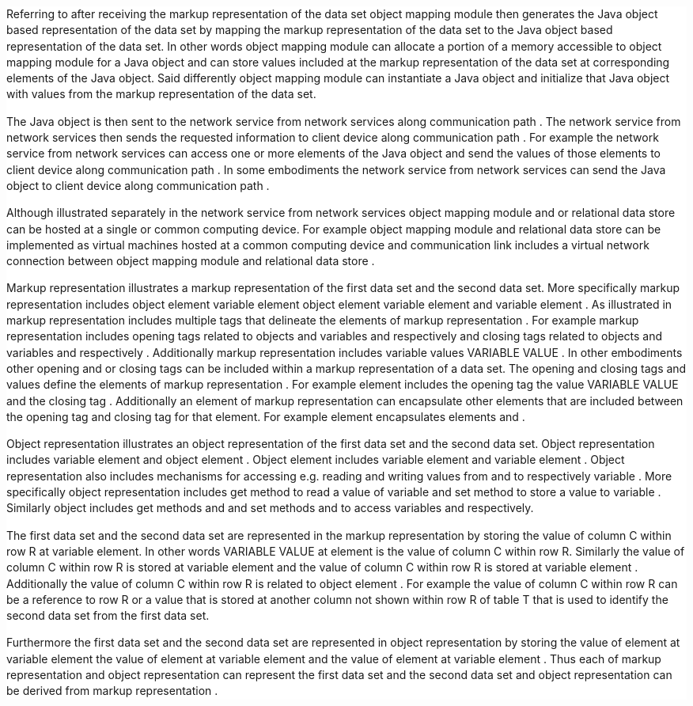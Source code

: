 Referring to after receiving the markup representation of the data set object mapping module then generates the Java object based representation of the data set by mapping the markup representation of the data set to the Java object based representation of the data set. In other words object mapping module can allocate a portion of a memory accessible to object mapping module for a Java object and can store values included at the markup representation of the data set at corresponding elements of the Java object. Said differently object mapping module can instantiate a Java object and initialize that Java object with values from the markup representation of the data set.

The Java object is then sent to the network service from network services along communication path . The network service from network services then sends the requested information to client device along communication path . For example the network service from network services can access one or more elements of the Java object and send the values of those elements to client device along communication path . In some embodiments the network service from network services can send the Java object to client device along communication path .

Although illustrated separately in the network service from network services object mapping module and or relational data store can be hosted at a single or common computing device. For example object mapping module and relational data store can be implemented as virtual machines hosted at a common computing device and communication link includes a virtual network connection between object mapping module and relational data store .

Markup representation illustrates a markup representation of the first data set and the second data set. More specifically markup representation includes object element variable element object element variable element and variable element . As illustrated in markup representation includes multiple tags that delineate the elements of markup representation . For example markup representation includes opening tags related to objects and variables and respectively and closing tags related to objects and variables and respectively . Additionally markup representation includes variable values VARIABLE VALUE . In other embodiments other opening and or closing tags can be included within a markup representation of a data set. The opening and closing tags and values define the elements of markup representation . For example element includes the opening tag the value VARIABLE VALUE and the closing tag . Additionally an element of markup representation can encapsulate other elements that are included between the opening tag and closing tag for that element. For example element encapsulates elements and .

Object representation illustrates an object representation of the first data set and the second data set. Object representation includes variable element and object element . Object element includes variable element and variable element . Object representation also includes mechanisms for accessing e.g. reading and writing values from and to respectively variable . More specifically object representation includes get method to read a value of variable and set method to store a value to variable . Similarly object includes get methods and and set methods and to access variables and respectively.

The first data set and the second data set are represented in the markup representation by storing the value of column C within row R at variable element. In other words VARIABLE VALUE at element is the value of column C within row R. Similarly the value of column C within row R is stored at variable element and the value of column C within row R is stored at variable element . Additionally the value of column C within row R is related to object element . For example the value of column C within row R can be a reference to row R or a value that is stored at another column not shown within row R of table T that is used to identify the second data set from the first data set.

Furthermore the first data set and the second data set are represented in object representation by storing the value of element at variable element the value of element at variable element and the value of element at variable element . Thus each of markup representation and object representation can represent the first data set and the second data set and object representation can be derived from markup representation .
